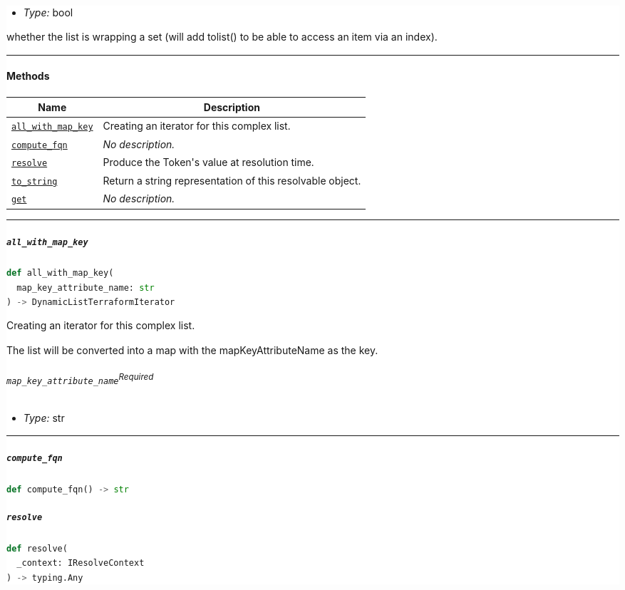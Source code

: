 - *Type:* bool

whether the list is wrapping a set (will add tolist() to be able to access an item via an index).

---

#### Methods <a name="Methods" id="Methods"></a>

| **Name** | **Description** |
| --- | --- |
| <code><a href="#@cdktf/provider-gitlab.dataGitlabProjectApprovalRules.DataGitlabProjectApprovalRulesApprovalRulesList.allWithMapKey">all_with_map_key</a></code> | Creating an iterator for this complex list. |
| <code><a href="#@cdktf/provider-gitlab.dataGitlabProjectApprovalRules.DataGitlabProjectApprovalRulesApprovalRulesList.computeFqn">compute_fqn</a></code> | *No description.* |
| <code><a href="#@cdktf/provider-gitlab.dataGitlabProjectApprovalRules.DataGitlabProjectApprovalRulesApprovalRulesList.resolve">resolve</a></code> | Produce the Token's value at resolution time. |
| <code><a href="#@cdktf/provider-gitlab.dataGitlabProjectApprovalRules.DataGitlabProjectApprovalRulesApprovalRulesList.toString">to_string</a></code> | Return a string representation of this resolvable object. |
| <code><a href="#@cdktf/provider-gitlab.dataGitlabProjectApprovalRules.DataGitlabProjectApprovalRulesApprovalRulesList.get">get</a></code> | *No description.* |

---

##### `all_with_map_key` <a name="all_with_map_key" id="@cdktf/provider-gitlab.dataGitlabProjectApprovalRules.DataGitlabProjectApprovalRulesApprovalRulesList.allWithMapKey"></a>

```python
def all_with_map_key(
  map_key_attribute_name: str
) -> DynamicListTerraformIterator
```

Creating an iterator for this complex list.

The list will be converted into a map with the mapKeyAttributeName as the key.

###### `map_key_attribute_name`<sup>Required</sup> <a name="map_key_attribute_name" id="@cdktf/provider-gitlab.dataGitlabProjectApprovalRules.DataGitlabProjectApprovalRulesApprovalRulesList.allWithMapKey.parameter.mapKeyAttributeName"></a>

- *Type:* str

---

##### `compute_fqn` <a name="compute_fqn" id="@cdktf/provider-gitlab.dataGitlabProjectApprovalRules.DataGitlabProjectApprovalRulesApprovalRulesList.computeFqn"></a>

```python
def compute_fqn() -> str
```

##### `resolve` <a name="resolve" id="@cdktf/provider-gitlab.dataGitlabProjectApprovalRules.DataGitlabProjectApprovalRulesApprovalRulesList.resolve"></a>

```python
def resolve(
  _context: IResolveContext
) -> typing.Any
```
